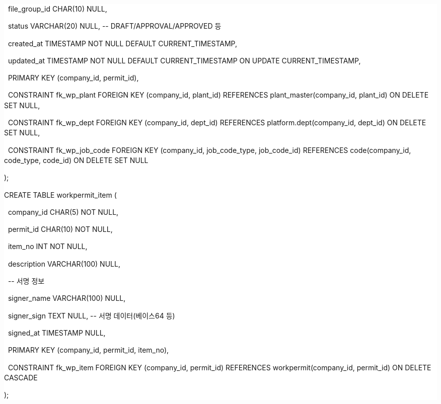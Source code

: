     file\_group\_id CHAR(10)     NULL,

    status        VARCHAR(20)  NULL,         -- DRAFT/APPROVAL/APPROVED 등

    created\_at    TIMESTAMP    NOT NULL DEFAULT CURRENT\_TIMESTAMP,

    updated\_at    TIMESTAMP    NOT NULL DEFAULT CURRENT\_TIMESTAMP ON UPDATE CURRENT\_TIMESTAMP,

    PRIMARY KEY (company\_id, permit\_id),

    CONSTRAINT fk\_wp\_plant    FOREIGN KEY (company\_id, plant\_id) REFERENCES plant\_master(company\_id, plant\_id) ON DELETE SET NULL,

    CONSTRAINT fk\_wp\_dept     FOREIGN KEY (company\_id, dept\_id)  REFERENCES platform.dept(company\_id, dept\_id) ON DELETE SET NULL,

    CONSTRAINT fk\_wp\_job\_code FOREIGN KEY (company\_id, job\_code\_type, job\_code\_id) REFERENCES code(company\_id, code\_type, code\_id) ON DELETE SET NULL

);



CREATE TABLE workpermit\_item (

    company\_id    CHAR(5)  NOT NULL,

    permit\_id     CHAR(10) NOT NULL,

    item\_no       INT      NOT NULL,

    description   VARCHAR(100) NULL,

    -- 서명 정보

    signer\_name   VARCHAR(100) NULL,

    signer\_sign   TEXT         NULL,   -- 서명 데이터(베이스64 등)

    signed\_at     TIMESTAMP    NULL,

    PRIMARY KEY (company\_id, permit\_id, item\_no),

    CONSTRAINT fk\_wp\_item FOREIGN KEY (company\_id, permit\_id) REFERENCES workpermit(company\_id, permit\_id) ON DELETE CASCADE

);

